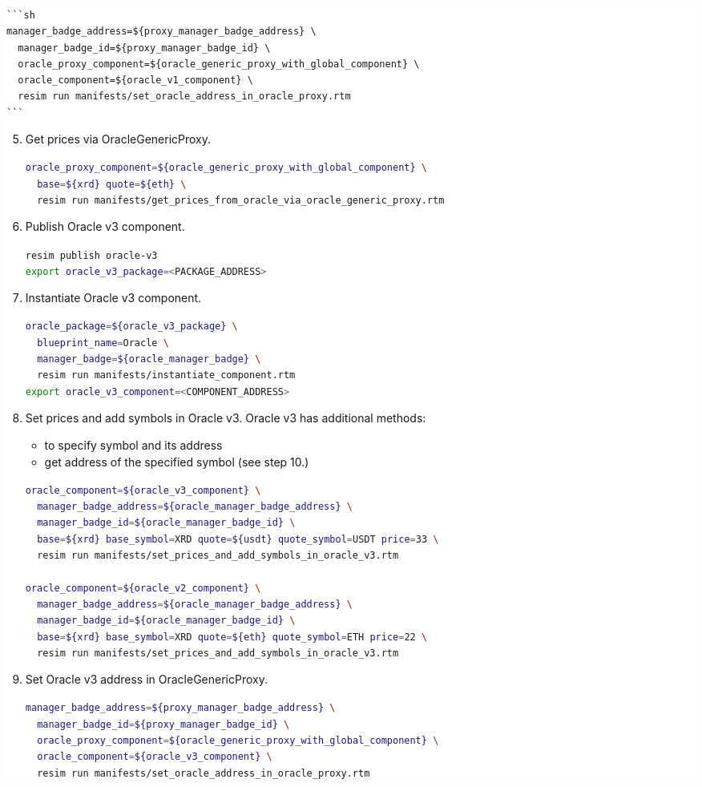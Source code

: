     ```sh
    manager_badge_address=${proxy_manager_badge_address} \
      manager_badge_id=${proxy_manager_badge_id} \
      oracle_proxy_component=${oracle_generic_proxy_with_global_component} \
      oracle_component=${oracle_v1_component} \
      resim run manifests/set_oracle_address_in_oracle_proxy.rtm
    ```

5. Get prices via OracleGenericProxy.

    ```sh
    oracle_proxy_component=${oracle_generic_proxy_with_global_component} \
      base=${xrd} quote=${eth} \
      resim run manifests/get_prices_from_oracle_via_oracle_generic_proxy.rtm
    ```

6. Publish Oracle v3 component.

    ```sh
    resim publish oracle-v3
    export oracle_v3_package=<PACKAGE_ADDRESS>
    ```

7. Instantiate Oracle v3 component.

    ```sh
    oracle_package=${oracle_v3_package} \
      blueprint_name=Oracle \
      manager_badge=${oracle_manager_badge} \
      resim run manifests/instantiate_component.rtm
    export oracle_v3_component=<COMPONENT_ADDRESS>
    ```

8. Set prices and add symbols in Oracle v3.
   Oracle v3 has additional methods:
   - to specify symbol and its address
   - get address of the specified symbol (see step 10.)

    ```sh
    oracle_component=${oracle_v3_component} \
      manager_badge_address=${oracle_manager_badge_address} \
      manager_badge_id=${oracle_manager_badge_id} \
      base=${xrd} base_symbol=XRD quote=${usdt} quote_symbol=USDT price=33 \
      resim run manifests/set_prices_and_add_symbols_in_oracle_v3.rtm

    oracle_component=${oracle_v2_component} \
      manager_badge_address=${oracle_manager_badge_address} \
      manager_badge_id=${oracle_manager_badge_id} \
      base=${xrd} base_symbol=XRD quote=${eth} quote_symbol=ETH price=22 \
      resim run manifests/set_prices_and_add_symbols_in_oracle_v3.rtm
    ```

9. Set Oracle v3 address in OracleGenericProxy.

    ```sh
    manager_badge_address=${proxy_manager_badge_address} \
      manager_badge_id=${proxy_manager_badge_id} \
      oracle_proxy_component=${oracle_generic_proxy_with_global_component} \
      oracle_component=${oracle_v3_component} \
      resim run manifests/set_oracle_address_in_oracle_proxy.rtm
    ```

